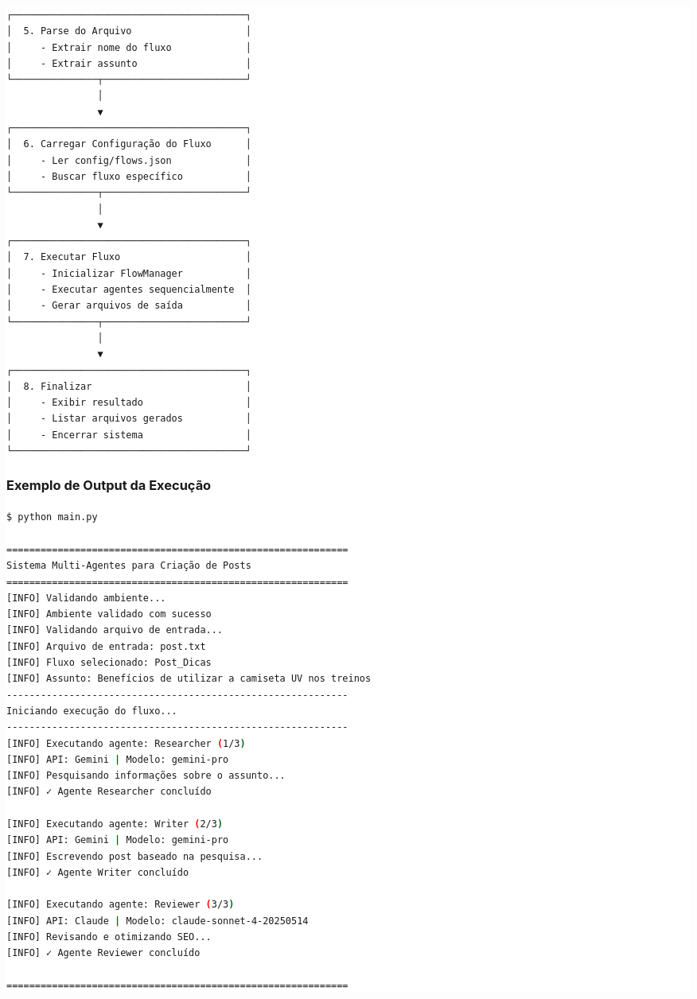 ```
┌─────────────────────────────────────────┐
│  5. Parse do Arquivo                    │
│     - Extrair nome do fluxo             │
│     - Extrair assunto                   │
└───────────────┬─────────────────────────┘
                │
                ▼
┌─────────────────────────────────────────┐
│  6. Carregar Configuração do Fluxo      │
│     - Ler config/flows.json             │
│     - Buscar fluxo específico           │
└───────────────┬─────────────────────────┘
                │
                ▼
┌─────────────────────────────────────────┐
│  7. Executar Fluxo                      │
│     - Inicializar FlowManager           │
│     - Executar agentes sequencialmente  │
│     - Gerar arquivos de saída           │
└───────────────┬─────────────────────────┘
                │
                ▼
┌─────────────────────────────────────────┐
│  8. Finalizar                           │
│     - Exibir resultado                  │
│     - Listar arquivos gerados           │
│     - Encerrar sistema                  │
└─────────────────────────────────────────┘
```

### Exemplo de Output da Execução

```bash
$ python main.py

============================================================
Sistema Multi-Agentes para Criação de Posts
============================================================
[INFO] Validando ambiente...
[INFO] Ambiente validado com sucesso
[INFO] Validando arquivo de entrada...
[INFO] Arquivo de entrada: post.txt
[INFO] Fluxo selecionado: Post_Dicas
[INFO] Assunto: Benefícios de utilizar a camiseta UV nos treinos
------------------------------------------------------------
Iniciando execução do fluxo...
------------------------------------------------------------
[INFO] Executando agente: Researcher (1/3)
[INFO] API: Gemini | Modelo: gemini-pro
[INFO] Pesquisando informações sobre o assunto...
[INFO] ✓ Agente Researcher concluído

[INFO] Executando agente: Writer (2/3)
[INFO] API: Gemini | Modelo: gemini-pro
[INFO] Escrevendo post baseado na pesquisa...
[INFO] ✓ Agente Writer concluído

[INFO] Executando agente: Reviewer (3/3)
[INFO] API: Claude | Modelo: claude-sonnet-4-20250514
[INFO] Revisando e otimizando SEO...
[INFO] ✓ Agente Reviewer concluído

============================================================
```